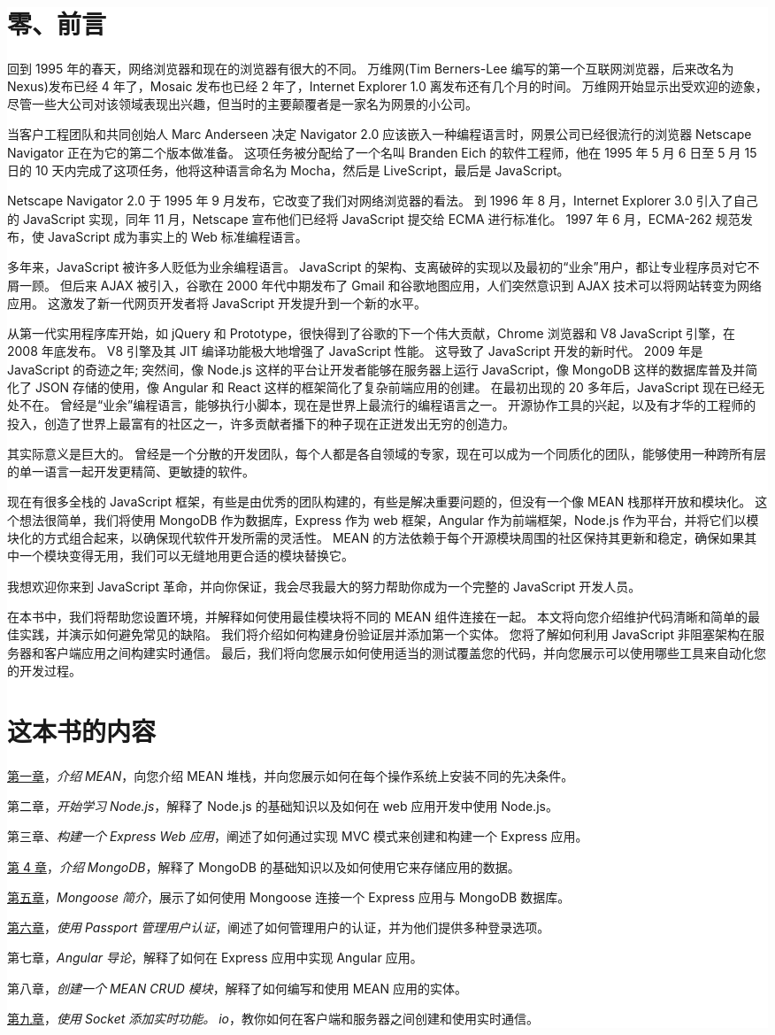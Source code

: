 # 零、前言

回到 1995 年的春天，网络浏览器和现在的浏览器有很大的不同。 万维网(Tim Berners-Lee 编写的第一个互联网浏览器，后来改名为 Nexus)发布已经 4 年了，Mosaic 发布也已经 2 年了，Internet Explorer 1.0 离发布还有几个月的时间。 万维网开始显示出受欢迎的迹象，尽管一些大公司对该领域表现出兴趣，但当时的主要颠覆者是一家名为网景的小公司。

当客户工程团队和共同创始人 Marc Anderseen 决定 Navigator 2.0 应该嵌入一种编程语言时，网景公司已经很流行的浏览器 Netscape Navigator 正在为它的第二个版本做准备。 这项任务被分配给了一个名叫 Branden Eich 的软件工程师，他在 1995 年 5 月 6 日至 5 月 15 日的 10 天内完成了这项任务，他将这种语言命名为 Mocha，然后是 LiveScript，最后是 JavaScript。

Netscape Navigator 2.0 于 1995 年 9 月发布，它改变了我们对网络浏览器的看法。 到 1996 年 8 月，Internet Explorer 3.0 引入了自己的 JavaScript 实现，同年 11 月，Netscape 宣布他们已经将 JavaScript 提交给 ECMA 进行标准化。 1997 年 6 月，ECMA-262 规范发布，使 JavaScript 成为事实上的 Web 标准编程语言。

多年来，JavaScript 被许多人贬低为业余编程语言。 JavaScript 的架构、支离破碎的实现以及最初的“业余”用户，都让专业程序员对它不屑一顾。 但后来 AJAX 被引入，谷歌在 2000 年代中期发布了 Gmail 和谷歌地图应用，人们突然意识到 AJAX 技术可以将网站转变为网络应用。 这激发了新一代网页开发者将 JavaScript 开发提升到一个新的水平。

从第一代实用程序库开始，如 jQuery 和 Prototype，很快得到了谷歌的下一个伟大贡献，Chrome 浏览器和 V8 JavaScript 引擎，在 2008 年底发布。 V8 引擎及其 JIT 编译功能极大地增强了 JavaScript 性能。 这导致了 JavaScript 开发的新时代。 2009 年是 JavaScript 的奇迹之年; 突然间，像 Node.js 这样的平台让开发者能够在服务器上运行 JavaScript，像 MongoDB 这样的数据库普及并简化了 JSON 存储的使用，像 Angular 和 React 这样的框架简化了复杂前端应用的创建。 在最初出现的 20 多年后，JavaScript 现在已经无处不在。 曾经是“业余”编程语言，能够执行小脚本，现在是世界上最流行的编程语言之一。 开源协作工具的兴起，以及有才华的工程师的投入，创造了世界上最富有的社区之一，许多贡献者播下的种子现在正迸发出无穷的创造力。

其实际意义是巨大的。 曾经是一个分散的开发团队，每个人都是各自领域的专家，现在可以成为一个同质化的团队，能够使用一种跨所有层的单一语言一起开发更精简、更敏捷的软件。

现在有很多全栈的 JavaScript 框架，有些是由优秀的团队构建的，有些是解决重要问题的，但没有一个像 MEAN 栈那样开放和模块化。 这个想法很简单，我们将使用 MongoDB 作为数据库，Express 作为 web 框架，Angular 作为前端框架，Node.js 作为平台，并将它们以模块化的方式组合起来，以确保现代软件开发所需的灵活性。 MEAN 的方法依赖于每个开源模块周围的社区保持其更新和稳定，确保如果其中一个模块变得无用，我们可以无缝地用更合适的模块替换它。

我想欢迎你来到 JavaScript 革命，并向你保证，我会尽我最大的努力帮助你成为一个完整的 JavaScript 开发人员。

在本书中，我们将帮助您设置环境，并解释如何使用最佳模块将不同的 MEAN 组件连接在一起。 本文将向您介绍维护代码清晰和简单的最佳实践，并演示如何避免常见的缺陷。 我们将介绍如何构建身份验证层并添加第一个实体。 您将了解如何利用 JavaScript 非阻塞架构在服务器和客户端应用之间构建实时通信。 最后，我们将向您展示如何使用适当的测试覆盖您的代码，并向您展示可以使用哪些工具来自动化您的开发过程。

# 这本书的内容

[第一章](01.html "Chapter 1. Introduction to MEAN")，*介绍 MEAN*，向您介绍 MEAN 堆栈，并向您展示如何在每个操作系统上安装不同的先决条件。

第二章，*开始学习 Node.js*，解释了 Node.js 的基础知识以及如何在 web 应用开发中使用 Node.js。

第三章、*构建一个 Express Web 应用*，阐述了如何通过实现 MVC 模式来创建和构建一个 Express 应用。

[第 4 章](04.html "Chapter 4. Introduction to MongoDB")，*介绍 MongoDB*，解释了 MongoDB 的基础知识以及如何使用它来存储应用的数据。

[第五章](05.html "Chapter 5. Introduction to Mongoose")，*Mongoose 简介*，展示了如何使用 Mongoose 连接一个 Express 应用与 MongoDB 数据库。

[第六章](06.html "Chapter 6. Managing User Authentication Using Passport")，*使用 Passport 管理用户认证*，阐述了如何管理用户的认证，并为他们提供多种登录选项。

第七章，*Angular 导论*，解释了如何在 Express 应用中实现 Angular 应用。

第八章，*创建一个 MEAN CRUD 模块*，解释了如何编写和使用 MEAN 应用的实体。

[第九章](09.html "Chapter 9. Adding Real-time Functionality Using Socket.io")，*使用 Socket 添加实时功能。 io*，教你如何在客户端和服务器之间创建和使用实时通信。
